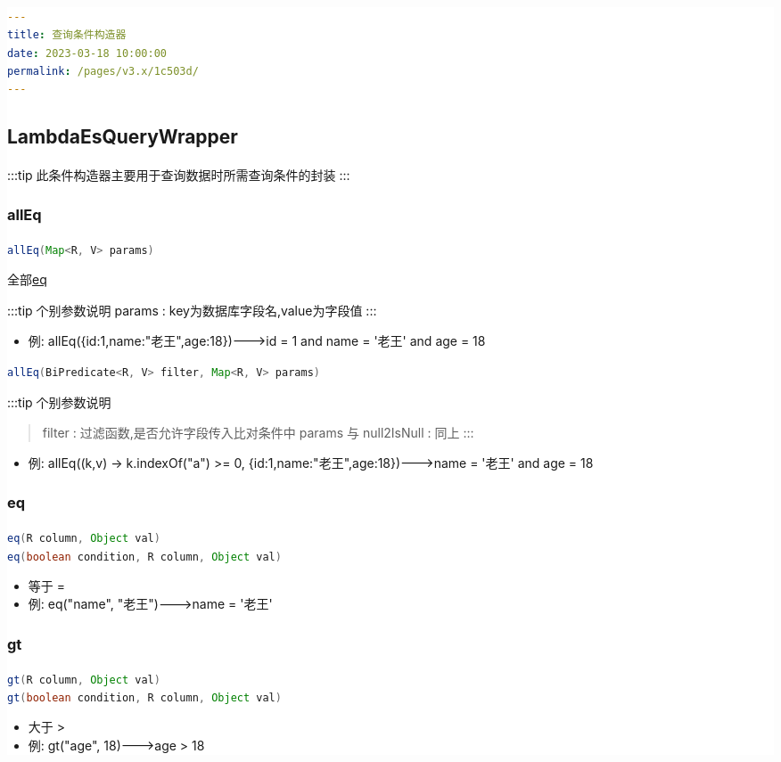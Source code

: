 ```yaml
---
title: 查询条件构造器
date: 2023-03-18 10:00:00
permalink: /pages/v3.x/1c503d/
---
```

## LambdaEsQueryWrapper
:::tip
此条件构造器主要用于查询数据时所需查询条件的封装
:::

### allEq

```java
allEq(Map<R, V> params)

```
全部[eq](eq.md)

:::tip 个别参数说明
params : key为数据库字段名,value为字段值
:::

- 例: allEq({id:1,name:"老王",age:18})--->id = 1 and name = '老王' and age = 18

```java
allEq(BiPredicate<R, V> filter, Map<R, V> params)

```

:::tip 个别参数说明
> filter : 过滤函数,是否允许字段传入比对条件中
params 与 null2IsNull : 同上
:::

- 例: allEq((k,v) -> k.indexOf("a") >= 0, {id:1,name:"老王",age:18})--->name = '老王' and age = 18
### eq

```java
eq(R column, Object val)
eq(boolean condition, R column, Object val)
```

- 等于 =
- 例: eq("name", "老王")--->name = '老王'

### gt

```java
gt(R column, Object val)
gt(boolean condition, R column, Object val)
```

- 大于 >
- 例: gt("age", 18)--->age > 18
